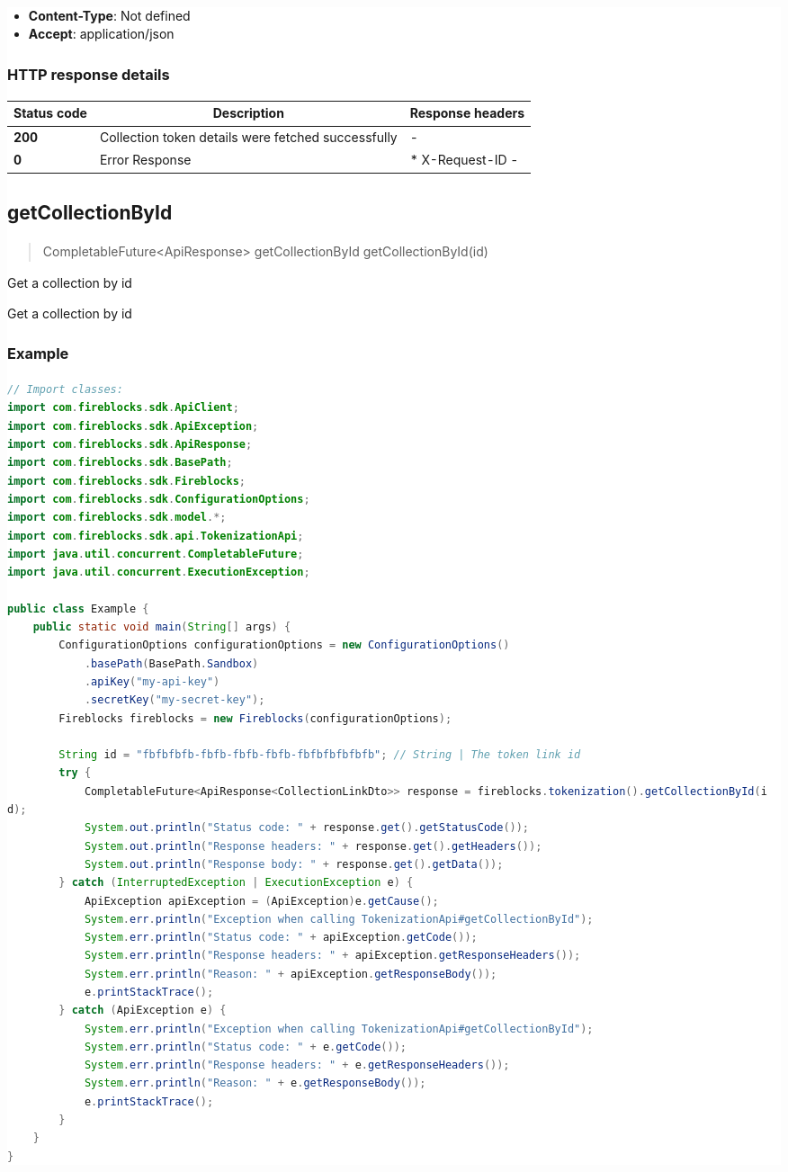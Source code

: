 - **Content-Type**: Not defined
- **Accept**: application/json

### HTTP response details
| Status code | Description | Response headers |
|-------------|-------------|------------------|
| **200** | Collection token details were fetched successfully |  -  |
| **0** | Error Response |  * X-Request-ID -  <br>  |


## getCollectionById

> CompletableFuture<ApiResponse<CollectionLinkDto>> getCollectionById getCollectionById(id)

Get a collection by id

Get a collection by id

### Example

```java
// Import classes:
import com.fireblocks.sdk.ApiClient;
import com.fireblocks.sdk.ApiException;
import com.fireblocks.sdk.ApiResponse;
import com.fireblocks.sdk.BasePath;
import com.fireblocks.sdk.Fireblocks;
import com.fireblocks.sdk.ConfigurationOptions;
import com.fireblocks.sdk.model.*;
import com.fireblocks.sdk.api.TokenizationApi;
import java.util.concurrent.CompletableFuture;
import java.util.concurrent.ExecutionException;

public class Example {
    public static void main(String[] args) {
        ConfigurationOptions configurationOptions = new ConfigurationOptions()
            .basePath(BasePath.Sandbox)
            .apiKey("my-api-key")
            .secretKey("my-secret-key");
        Fireblocks fireblocks = new Fireblocks(configurationOptions);

        String id = "fbfbfbfb-fbfb-fbfb-fbfb-fbfbfbfbfbfb"; // String | The token link id
        try {
            CompletableFuture<ApiResponse<CollectionLinkDto>> response = fireblocks.tokenization().getCollectionById(id);
            System.out.println("Status code: " + response.get().getStatusCode());
            System.out.println("Response headers: " + response.get().getHeaders());
            System.out.println("Response body: " + response.get().getData());
        } catch (InterruptedException | ExecutionException e) {
            ApiException apiException = (ApiException)e.getCause();
            System.err.println("Exception when calling TokenizationApi#getCollectionById");
            System.err.println("Status code: " + apiException.getCode());
            System.err.println("Response headers: " + apiException.getResponseHeaders());
            System.err.println("Reason: " + apiException.getResponseBody());
            e.printStackTrace();
        } catch (ApiException e) {
            System.err.println("Exception when calling TokenizationApi#getCollectionById");
            System.err.println("Status code: " + e.getCode());
            System.err.println("Response headers: " + e.getResponseHeaders());
            System.err.println("Reason: " + e.getResponseBody());
            e.printStackTrace();
        }
    }
}
```